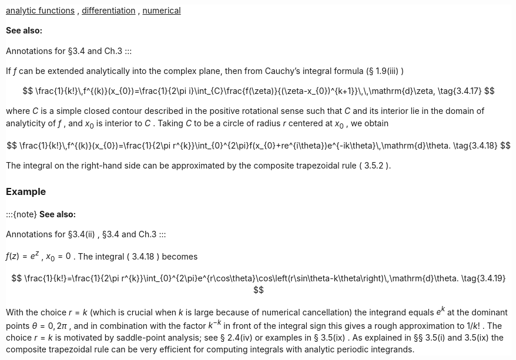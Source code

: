 [analytic functions](http://dlmf.nist.gov/search/search?q=analytic%20functions) , [differentiation](http://dlmf.nist.gov/search/search?q=differentiation) , [numerical](http://dlmf.nist.gov/search/search?q=numerical)

**See also:**

Annotations for §3.4 and Ch.3
:::

If $f$ can be extended analytically into the complex plane, then from Cauchy’s integral formula (§ 1.9(iii) )


<a id="E17"></a>
$$
\frac{1}{k!}\,f^{(k)}(x_{0})=\frac{1}{2\pi i}\int_{C}\frac{f(\zeta)}{(\zeta-x_{0})^{k+1}}\,\,\mathrm{d}\zeta, \tag{3.4.17}
$$

where $C$ is a simple closed contour described in the positive rotational sense such that $C$ and its interior lie in the domain of analyticity of $f$ , and $x_{0}$ is interior to $C$ . Taking $C$ to be a circle of radius $r$ centered at $x_{0}$ , we obtain


<a id="E18"></a>
$$
\frac{1}{k!}\,f^{(k)}(x_{0})=\frac{1}{2\pi r^{k}}\int_{0}^{2\pi}f(x_{0}+re^{i\theta})e^{-ik\theta}\,\mathrm{d}\theta. \tag{3.4.18}
$$

The integral on the right-hand side can be approximated by the composite trapezoidal rule ( 3.5.2 ).


### Example

:::{note}
**See also:**

Annotations for §3.4(ii) , §3.4 and Ch.3
:::

$f(z)=e^{z}$ , $x_{0}=0$ . The integral ( 3.4.18 ) becomes


<a id="E19"></a>
$$
\frac{1}{k!}=\frac{1}{2\pi r^{k}}\int_{0}^{2\pi}e^{r\cos\theta}\cos\left(r\sin\theta-k\theta\right)\,\mathrm{d}\theta. \tag{3.4.19}
$$

With the choice $r=k$ (which is crucial when $k$ is large because of numerical cancellation) the integrand equals $e^{k}$ at the dominant points $\theta=0,2\pi$ , and in combination with the factor $k^{-k}$ in front of the integral sign this gives a rough approximation to $1/k!$ . The choice $r=k$ is motivated by saddle-point analysis; see § 2.4(iv) or examples in § 3.5(ix) . As explained in §§ 3.5(i) and 3.5(ix) the composite trapezoidal rule can be very efficient for computing integrals with analytic periodic integrands.
